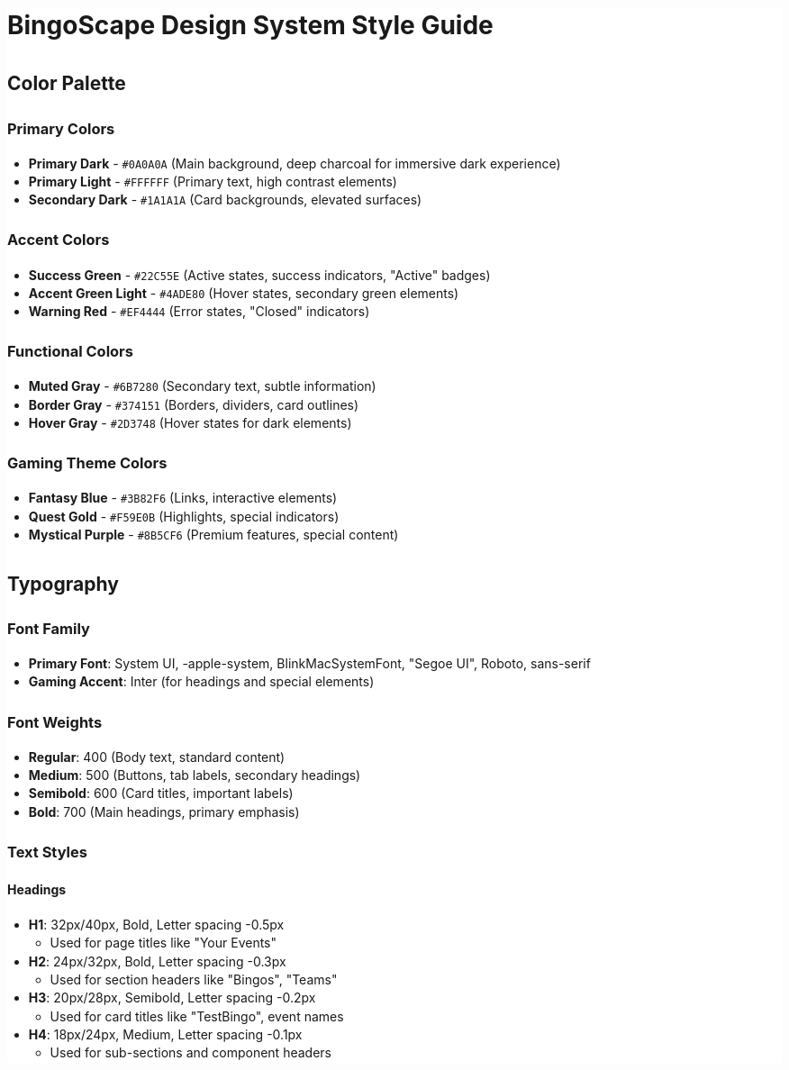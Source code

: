 # BingoScape Design System Style Guide

## Color Palette

### Primary Colors
* **Primary Dark** - `#0A0A0A` (Main background, deep charcoal for immersive dark experience)
* **Primary Light** - `#FFFFFF` (Primary text, high contrast elements)
* **Secondary Dark** - `#1A1A1A` (Card backgrounds, elevated surfaces)

### Accent Colors
* **Success Green** - `#22C55E` (Active states, success indicators, "Active" badges)
* **Accent Green Light** - `#4ADE80` (Hover states, secondary green elements)
* **Warning Red** - `#EF4444` (Error states, "Closed" indicators)

### Functional Colors
* **Muted Gray** - `#6B7280` (Secondary text, subtle information)
* **Border Gray** - `#374151` (Borders, dividers, card outlines)
* **Hover Gray** - `#2D3748` (Hover states for dark elements)

### Gaming Theme Colors
* **Fantasy Blue** - `#3B82F6` (Links, interactive elements)
* **Quest Gold** - `#F59E0B` (Highlights, special indicators)
* **Mystical Purple** - `#8B5CF6` (Premium features, special content)

## Typography

### Font Family
* **Primary Font**: System UI, -apple-system, BlinkMacSystemFont, "Segoe UI", Roboto, sans-serif
* **Gaming Accent**: Inter (for headings and special elements)

### Font Weights
* **Regular**: 400 (Body text, standard content)
* **Medium**: 500 (Buttons, tab labels, secondary headings)
* **Semibold**: 600 (Card titles, important labels)
* **Bold**: 700 (Main headings, primary emphasis)

### Text Styles

#### Headings
* **H1**: 32px/40px, Bold, Letter spacing -0.5px
   * Used for page titles like "Your Events"
* **H2**: 24px/32px, Bold, Letter spacing -0.3px
   * Used for section headers like "Bingos", "Teams"
* **H3**: 20px/28px, Semibold, Letter spacing -0.2px
   * Used for card titles like "TestBingo", event names
* **H4**: 18px/24px, Medium, Letter spacing -0.1px
   * Used for sub-sections and component headers
